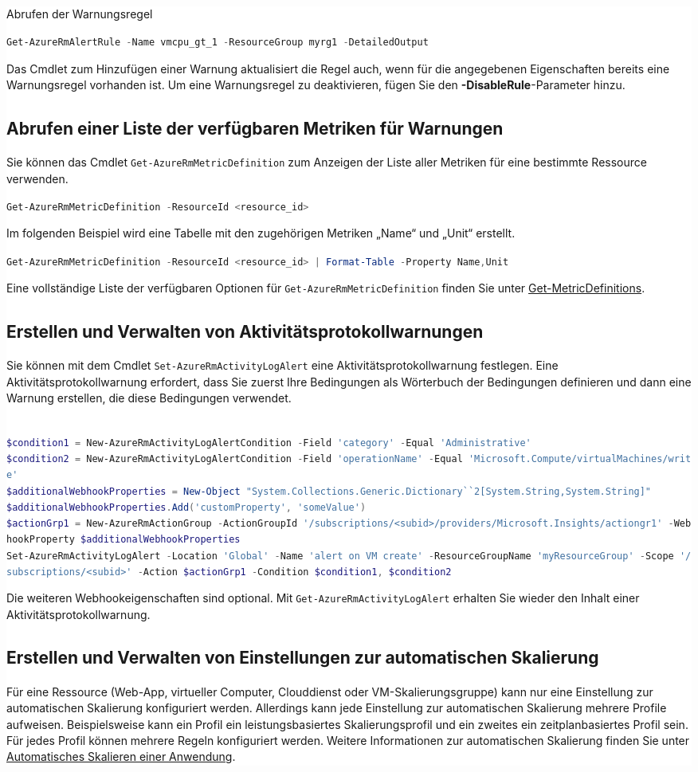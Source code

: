Abrufen der Warnungsregel

```PowerShell
Get-AzureRmAlertRule -Name vmcpu_gt_1 -ResourceGroup myrg1 -DetailedOutput
```

Das Cmdlet zum Hinzufügen einer Warnung aktualisiert die Regel auch, wenn für die angegebenen Eigenschaften bereits eine Warnungsregel vorhanden ist. Um eine Warnungsregel zu deaktivieren, fügen Sie den **-DisableRule**-Parameter hinzu.

## <a name="get-a-list-of-available-metrics-for-alerts"></a>Abrufen einer Liste der verfügbaren Metriken für Warnungen
Sie können das Cmdlet `Get-AzureRmMetricDefinition` zum Anzeigen der Liste aller Metriken für eine bestimmte Ressource verwenden.

```PowerShell
Get-AzureRmMetricDefinition -ResourceId <resource_id>
```

Im folgenden Beispiel wird eine Tabelle mit den zugehörigen Metriken „Name“ und „Unit“ erstellt.

```PowerShell
Get-AzureRmMetricDefinition -ResourceId <resource_id> | Format-Table -Property Name,Unit
```

Eine vollständige Liste der verfügbaren Optionen für `Get-AzureRmMetricDefinition` finden Sie unter [Get-MetricDefinitions](https://msdn.microsoft.com/library/mt282458.aspx).

## <a name="create-and-manage-activity-log-alerts"></a>Erstellen und Verwalten von Aktivitätsprotokollwarnungen
Sie können mit dem Cmdlet `Set-AzureRmActivityLogAlert` eine Aktivitätsprotokollwarnung festlegen. Eine Aktivitätsprotokollwarnung erfordert, dass Sie zuerst Ihre Bedingungen als Wörterbuch der Bedingungen definieren und dann eine Warnung erstellen, die diese Bedingungen verwendet.

```PowerShell

$condition1 = New-AzureRmActivityLogAlertCondition -Field 'category' -Equal 'Administrative'
$condition2 = New-AzureRmActivityLogAlertCondition -Field 'operationName' -Equal 'Microsoft.Compute/virtualMachines/write'
$additionalWebhookProperties = New-Object "System.Collections.Generic.Dictionary``2[System.String,System.String]"
$additionalWebhookProperties.Add('customProperty', 'someValue')
$actionGrp1 = New-AzureRmActionGroup -ActionGroupId '/subscriptions/<subid>/providers/Microsoft.Insights/actiongr1' -WebhookProperty $additionalWebhookProperties
Set-AzureRmActivityLogAlert -Location 'Global' -Name 'alert on VM create' -ResourceGroupName 'myResourceGroup' -Scope '/subscriptions/<subid>' -Action $actionGrp1 -Condition $condition1, $condition2

```

Die weiteren Webhookeigenschaften sind optional. Mit `Get-AzureRmActivityLogAlert` erhalten Sie wieder den Inhalt einer Aktivitätsprotokollwarnung.

## <a name="create-and-manage-autoscale-settings"></a>Erstellen und Verwalten von Einstellungen zur automatischen Skalierung
Für eine Ressource (Web-App, virtueller Computer, Clouddienst oder VM-Skalierungsgruppe) kann nur eine Einstellung zur automatischen Skalierung konfiguriert werden.
Allerdings kann jede Einstellung zur automatischen Skalierung mehrere Profile aufweisen. Beispielsweise kann ein Profil ein leistungsbasiertes Skalierungsprofil und ein zweites ein zeitplanbasiertes Profil sein. Für jedes Profil können mehrere Regeln konfiguriert werden. Weitere Informationen zur automatischen Skalierung finden Sie unter [Automatisches Skalieren einer Anwendung](../../cloud-services/cloud-services-how-to-scale-portal.md).
